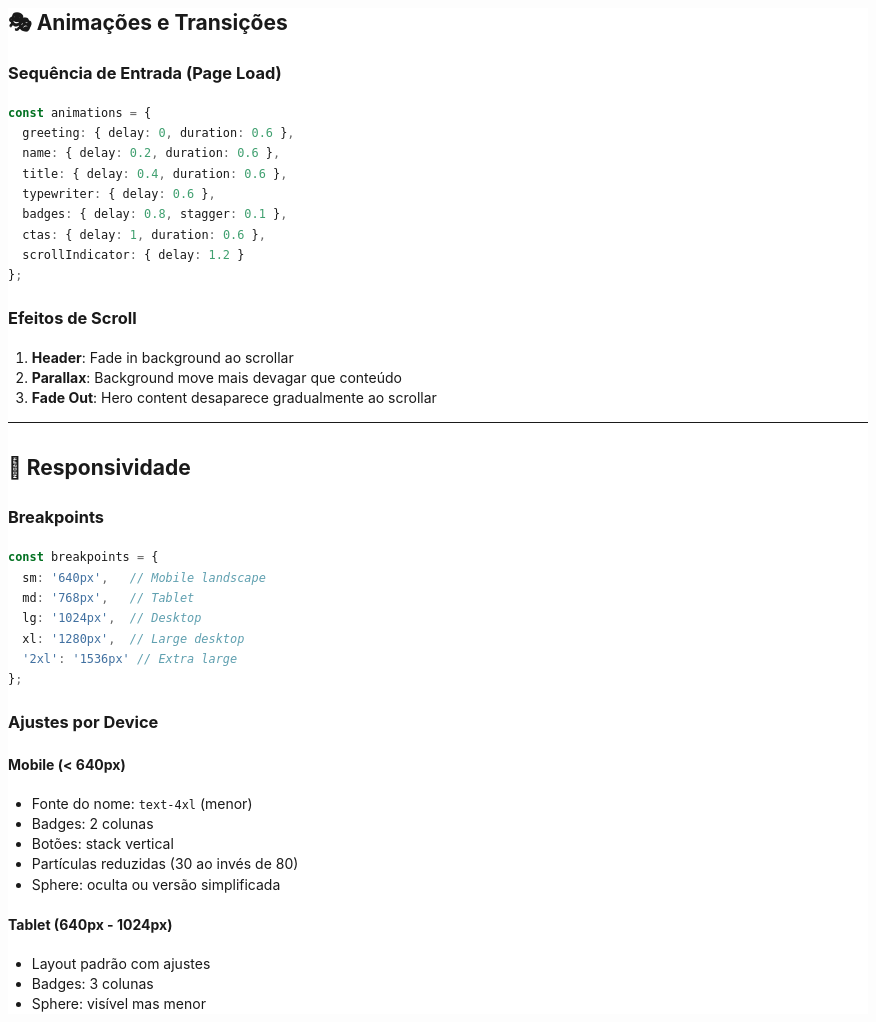 
## 🎭 Animações e Transições

### Sequência de Entrada (Page Load)

```typescript
const animations = {
  greeting: { delay: 0, duration: 0.6 },
  name: { delay: 0.2, duration: 0.6 },
  title: { delay: 0.4, duration: 0.6 },
  typewriter: { delay: 0.6 },
  badges: { delay: 0.8, stagger: 0.1 },
  ctas: { delay: 1, duration: 0.6 },
  scrollIndicator: { delay: 1.2 }
};
```

### Efeitos de Scroll

1. **Header**: Fade in background ao scrollar
2. **Parallax**: Background move mais devagar que conteúdo
3. **Fade Out**: Hero content desaparece gradualmente ao scrollar

---

## 📱 Responsividade

### Breakpoints

```typescript
const breakpoints = {
  sm: '640px',   // Mobile landscape
  md: '768px',   // Tablet
  lg: '1024px',  // Desktop
  xl: '1280px',  // Large desktop
  '2xl': '1536px' // Extra large
};
```

### Ajustes por Device

#### Mobile (< 640px)
- Fonte do nome: `text-4xl` (menor)
- Badges: 2 colunas
- Botões: stack vertical
- Partículas reduzidas (30 ao invés de 80)
- Sphere: oculta ou versão simplificada

#### Tablet (640px - 1024px)
- Layout padrão com ajustes
- Badges: 3 colunas
- Sphere: visível mas menor
